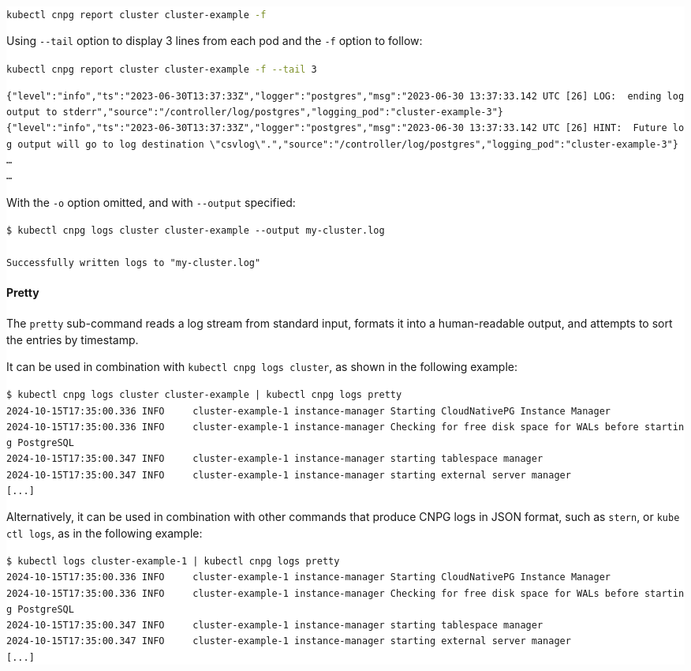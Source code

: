 ```sh
kubectl cnpg report cluster cluster-example -f
```

Using `--tail` option to display 3 lines from each pod and the `-f` option
to follow:

```sh
kubectl cnpg report cluster cluster-example -f --tail 3
```

```output
{"level":"info","ts":"2023-06-30T13:37:33Z","logger":"postgres","msg":"2023-06-30 13:37:33.142 UTC [26] LOG:  ending log output to stderr","source":"/controller/log/postgres","logging_pod":"cluster-example-3"}
{"level":"info","ts":"2023-06-30T13:37:33Z","logger":"postgres","msg":"2023-06-30 13:37:33.142 UTC [26] HINT:  Future log output will go to log destination \"csvlog\".","source":"/controller/log/postgres","logging_pod":"cluster-example-3"}
…
…
```

With the `-o` option omitted, and with `--output` specified:

```console
$ kubectl cnpg logs cluster cluster-example --output my-cluster.log

Successfully written logs to "my-cluster.log"
```

#### Pretty

The `pretty` sub-command reads a log stream from standard input, formats it
into a human-readable output, and attempts to sort the entries by timestamp.

It can be used in combination with `kubectl cnpg logs cluster`, as
shown in the following example:

```console
$ kubectl cnpg logs cluster cluster-example | kubectl cnpg logs pretty
2024-10-15T17:35:00.336 INFO     cluster-example-1 instance-manager Starting CloudNativePG Instance Manager
2024-10-15T17:35:00.336 INFO     cluster-example-1 instance-manager Checking for free disk space for WALs before starting PostgreSQL
2024-10-15T17:35:00.347 INFO     cluster-example-1 instance-manager starting tablespace manager
2024-10-15T17:35:00.347 INFO     cluster-example-1 instance-manager starting external server manager
[...]
```

Alternatively, it can be used in combination with other commands that produce
CNPG logs in JSON format, such as `stern`, or `kubectl logs`, as in the
following example:

```console
$ kubectl logs cluster-example-1 | kubectl cnpg logs pretty
2024-10-15T17:35:00.336 INFO     cluster-example-1 instance-manager Starting CloudNativePG Instance Manager
2024-10-15T17:35:00.336 INFO     cluster-example-1 instance-manager Checking for free disk space for WALs before starting PostgreSQL
2024-10-15T17:35:00.347 INFO     cluster-example-1 instance-manager starting tablespace manager
2024-10-15T17:35:00.347 INFO     cluster-example-1 instance-manager starting external server manager
[...]
```


[^1]: The permissions are cluster scope ClusterRole resources.